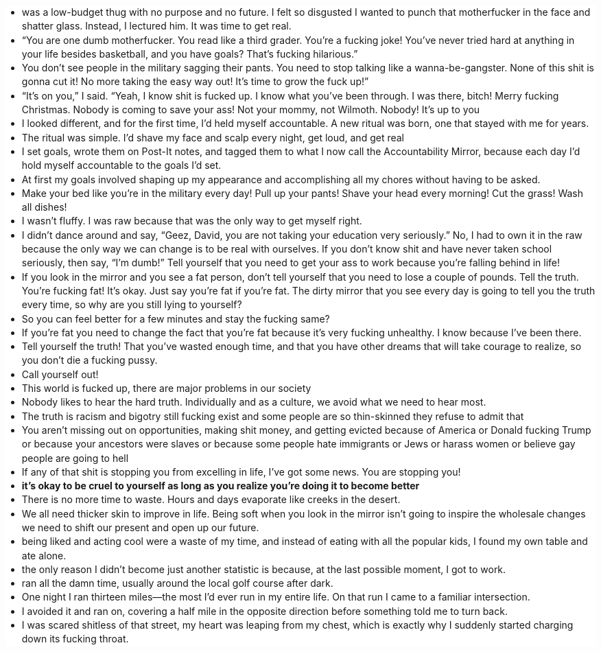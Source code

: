 - was a low-budget thug with no purpose and no future. I felt so disgusted I wanted to punch that motherfucker in the face and shatter glass. Instead, I lectured him. It was time to get real.
- “You are one dumb motherfucker. You read like a third grader. You’re a fucking joke! You’ve never tried hard at anything in your life besides basketball, and you have goals? That’s fucking hilarious.”
- You don’t see people in the military sagging their pants. You need to stop talking like a wanna-be-gangster. None of this shit is gonna cut it! No more taking the easy way out! It’s time to grow the fuck up!”
- “It’s on you,” I said. “Yeah, I know shit is fucked up. I know what you’ve been through. I was there, bitch! Merry fucking Christmas. Nobody is coming to save your ass! Not your mommy, not Wilmoth. Nobody! It’s up to you
- I looked different, and for the first time, I’d held myself accountable. A new ritual was born, one that stayed with me for years.
- The ritual was simple. I’d shave my face and scalp every night, get loud, and get real
- I set goals, wrote them on Post-It notes, and tagged them to what I now call the Accountability Mirror, because each day I’d hold myself accountable to the goals I’d set.
- At first my goals involved shaping up my appearance and accomplishing all my chores without having to be asked.
- Make your bed like you’re in the military every day!
  Pull up your pants!
  Shave your head every morning!
  Cut the grass!
  Wash all dishes!
- I wasn’t fluffy. I was raw because that was the only way to get myself right.
- I didn’t dance around and say, “Geez, David, you are not taking your education very seriously.” No, I had to own it in the raw because the only way we can change is to be real with ourselves. If you don’t know shit and have never taken school seriously, then say, “I’m dumb!” Tell yourself that you need to get your ass to work because you’re falling behind in life!
- If you look in the mirror and you see a fat person, don’t tell yourself that you need to lose a couple of pounds. Tell the truth. You’re fucking fat! It’s okay. Just say you’re fat if you’re fat. The dirty mirror that you see every day is going to tell you the truth every time, so why are you still lying to yourself?
- So you can feel better for a few minutes and stay the fucking same?
- If you’re fat you need to change the fact that you’re fat because it’s very fucking unhealthy. I know because I’ve been there.
- Tell yourself the truth! That you’ve wasted enough time, and that you have other dreams that will take courage to realize, so you don’t die a fucking pussy.
- Call yourself out!
- This world is fucked up, there are major problems in our society
- Nobody likes to hear the hard truth. Individually and as a culture, we avoid what we need to hear most.
- The truth is racism and bigotry still fucking exist and some people are so thin-skinned they refuse to admit that
- You aren’t missing out on opportunities, making shit money, and getting evicted because of America or Donald fucking Trump or because your ancestors were slaves or because some people hate immigrants or Jews or harass women or believe gay people are going to hell
- If any of that shit is stopping you from excelling in life, I’ve got some news. You are stopping you!
- **it’s okay to be cruel to yourself as long as you realize you’re doing it to become better**
- There is no more time to waste. Hours and days evaporate like creeks in the desert.
- We all need thicker skin to improve in life. Being soft when you look in the mirror isn’t going to inspire the wholesale changes we need to shift our present and open up our future.
- being liked and acting cool were a waste of my time, and instead of eating with all the popular kids, I found my own table and ate alone.
- the only reason I didn’t become just another statistic is because, at the last possible moment, I got to work.
- ran all the damn time, usually around the local golf course after dark.
- One night I ran thirteen miles—the most I’d ever run in my entire life. On that run I came to a familiar intersection.
- I avoided it and ran on, covering a half mile in the opposite direction before something told me to turn back.
- I was scared shitless of that street, my heart was leaping from my chest, which is exactly why I suddenly started charging down its fucking throat.
